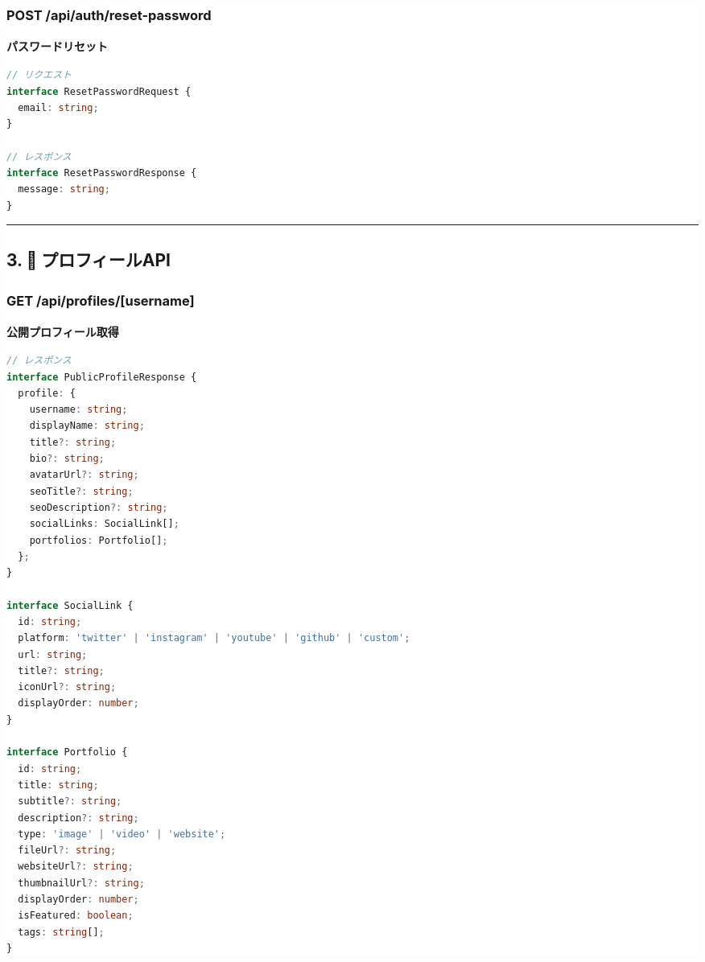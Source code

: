 ### POST /api/auth/reset-password
**パスワードリセット**

```typescript
// リクエスト
interface ResetPasswordRequest {
  email: string;
}

// レスポンス
interface ResetPasswordResponse {
  message: string;
}
```

---

## 3. 👤 プロフィールAPI

### GET /api/profiles/[username]
**公開プロフィール取得**

```typescript
// レスポンス
interface PublicProfileResponse {
  profile: {
    username: string;
    displayName: string;
    title?: string;
    bio?: string;
    avatarUrl?: string;
    seoTitle?: string;
    seoDescription?: string;
    socialLinks: SocialLink[];
    portfolios: Portfolio[];
  };
}

interface SocialLink {
  id: string;
  platform: 'twitter' | 'instagram' | 'youtube' | 'github' | 'custom';
  url: string;
  title?: string;
  iconUrl?: string;
  displayOrder: number;
}

interface Portfolio {
  id: string;
  title: string;
  subtitle?: string;
  description?: string;
  type: 'image' | 'video' | 'website';
  fileUrl?: string;
  websiteUrl?: string;
  thumbnailUrl?: string;
  displayOrder: number;
  isFeatured: boolean;
  tags: string[];
}
```

